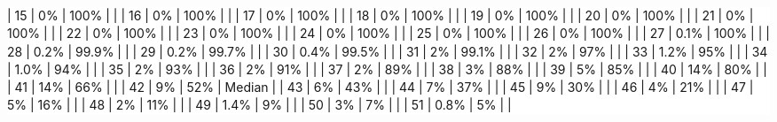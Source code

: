 | 15 | 0% | 100% |  |
| 16 | 0% | 100% |  |
| 17 | 0% | 100% |  |
| 18 | 0% | 100% |  |
| 19 | 0% | 100% |  |
| 20 | 0% | 100% |  |
| 21 | 0% | 100% |  |
| 22 | 0% | 100% |  |
| 23 | 0% | 100% |  |
| 24 | 0% | 100% |  |
| 25 | 0% | 100% |  |
| 26 | 0% | 100% |  |
| 27 | 0.1% | 100% |  |
| 28 | 0.2% | 99.9% |  |
| 29 | 0.2% | 99.7% |  |
| 30 | 0.4% | 99.5% |  |
| 31 | 2% | 99.1% |  |
| 32 | 2% | 97% |  |
| 33 | 1.2% | 95% |  |
| 34 | 1.0% | 94% |  |
| 35 | 2% | 93% |  |
| 36 | 2% | 91% |  |
| 37 | 2% | 89% |  |
| 38 | 3% | 88% |  |
| 39 | 5% | 85% |  |
| 40 | 14% | 80% |  |
| 41 | 14% | 66% |  |
| 42 | 9% | 52% | Median |
| 43 | 6% | 43% |  |
| 44 | 7% | 37% |  |
| 45 | 9% | 30% |  |
| 46 | 4% | 21% |  |
| 47 | 5% | 16% |  |
| 48 | 2% | 11% |  |
| 49 | 1.4% | 9% |  |
| 50 | 3% | 7% |  |
| 51 | 0.8% | 5% |  |